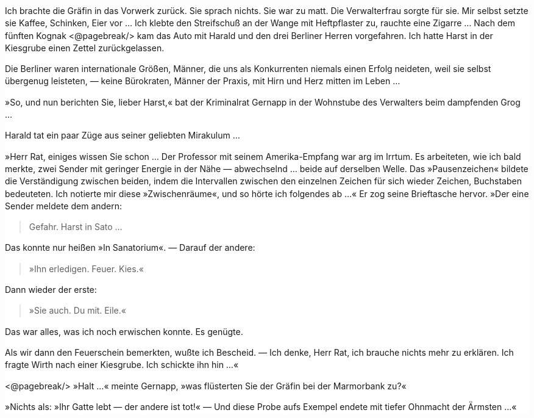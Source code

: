 Ich brachte die Gräfin in das Vorwerk zurück. Sie
sprach nichts. Sie war zu matt. Die Verwalterfrau sorgte
für sie. Mir selbst setzte sie Kaffee, Schinken, Eier vor …
Ich klebte den Streifschuß an der Wange mit Heftpflaster
zu, rauchte eine Zigarre … Nach dem fünften Kognak
<@pagebreak/>
kam das Auto mit Harald und den drei Berliner Herren
vorgefahren. Ich hatte Harst in der Kiesgrube einen Zettel
zurückgelassen.

Die Berliner waren internationale Größen, Männer,
die uns als Konkurrenten niemals einen Erfolg neideten,
weil sie selbst übergenug leisteten, — keine Bürokraten,
Männer der Praxis, mit Hirn und Herz mitten im Leben …

»So, und nun berichten Sie, lieber Harst,« bat der
Kriminalrat Gernapp in der Wohnstube des Verwalters
beim dampfenden Grog …

Harald tat ein paar Züge aus seiner geliebten Mirakulum
…

»Herr Rat, einiges wissen Sie schon … Der Professor
mit seinem Amerika-Empfang war arg im Irrtum. Es
arbeiteten, wie ich bald merkte, zwei Sender mit geringer
Energie in der Nähe — abwechselnd … beide auf derselben
Welle. Das »Pausenzeichen« bildete die Verständigung
zwischen beiden, indem die Intervallen zwischen den einzelnen
Zeichen für sich wieder Zeichen, Buchstaben bedeuteten.
Ich notierte mir diese »Zwischenräume«, und so hörte
ich folgendes ab …« Er zog seine Brieftasche hervor. »Der
eine Sender meldete dem andern:

> Gefahr. Harst in Sato …

Das konnte nur heißen »In Sanatorium«. — Darauf der
andere:

> »Ihn erledigen. Feuer. Kies.«

Dann wieder der erste:

> »Sie auch. Du mit. Eile.«

Das war alles, was ich noch erwischen konnte. Es genügte.

Als wir dann den Feuerschein bemerkten, wußte ich
Bescheid. — Ich denke, Herr Rat, ich brauche nichts mehr
zu erklären. Ich fragte Wirth nach einer Kiesgrube. Ich
schickte ihn hin …«

<@pagebreak/>
»Halt …« meinte Gernapp, »was flüsterten Sie der
Gräfin bei der Marmorbank zu?«

»Nichts als: »Ihr Gatte lebt — der andere ist tot!«
— Und diese Probe aufs Exempel endete mit tiefer Ohnmacht
der Ärmsten …«
